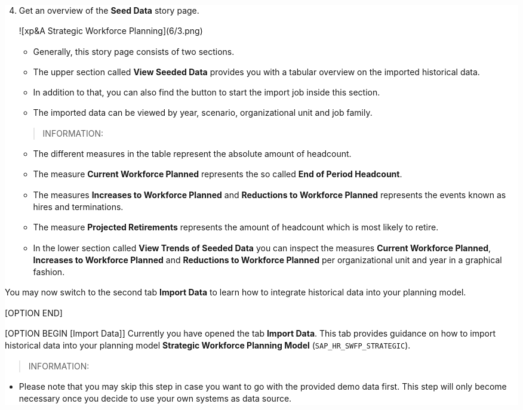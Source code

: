 4. Get an overview of the **Seed Data** story page.

    <!-- border; size:540px -->![xp&A Strategic Workforce Planning](6/3.png)

    - Generally, this story page consists of two sections.

    - The upper section called **View Seeded Data** provides you with a tabular overview on the imported historical data. 
    - In addition to that, you can also find the button to start the import job inside this section.
    - The imported data can be viewed by year, scenario, organizational unit and job family.

    >INFORMATION:
    >
    - The different measures in the table represent the absolute amount of headcount. 
    - The measure **Current Workforce Planned** represents the so called **End of Period Headcount**.
    - The measures **Increases to Workforce Planned** and **Reductions to Workforce Planned** represents the events known as hires and terminations. 
    - The measure **Projected Retirements** represents the amount of headcount which is most likely to retire. 

    - In the lower section called **View Trends of Seeded Data** you can inspect the measures **Current Workforce Planned**, **Increases to Workforce Planned** and **Reductions to Workforce Planned** per organizational unit and year in a graphical fashion.
  
You may now switch to the second tab **Import Data** to learn how to integrate historical data into your planning model.

[OPTION END]

[OPTION BEGIN [Import Data]]
Currently you have opened the tab **Import Data**. This tab provides guidance on how to import historical data into your planning model **Strategic Workforce Planning Model** (`SAP_HR_SWFP_STRATEGIC`). 

>INFORMATION:
>
- Please note that you may skip this step in case you want to go with the provided demo data first. This step will only become necessary once you decide to use your own systems as data source. 
